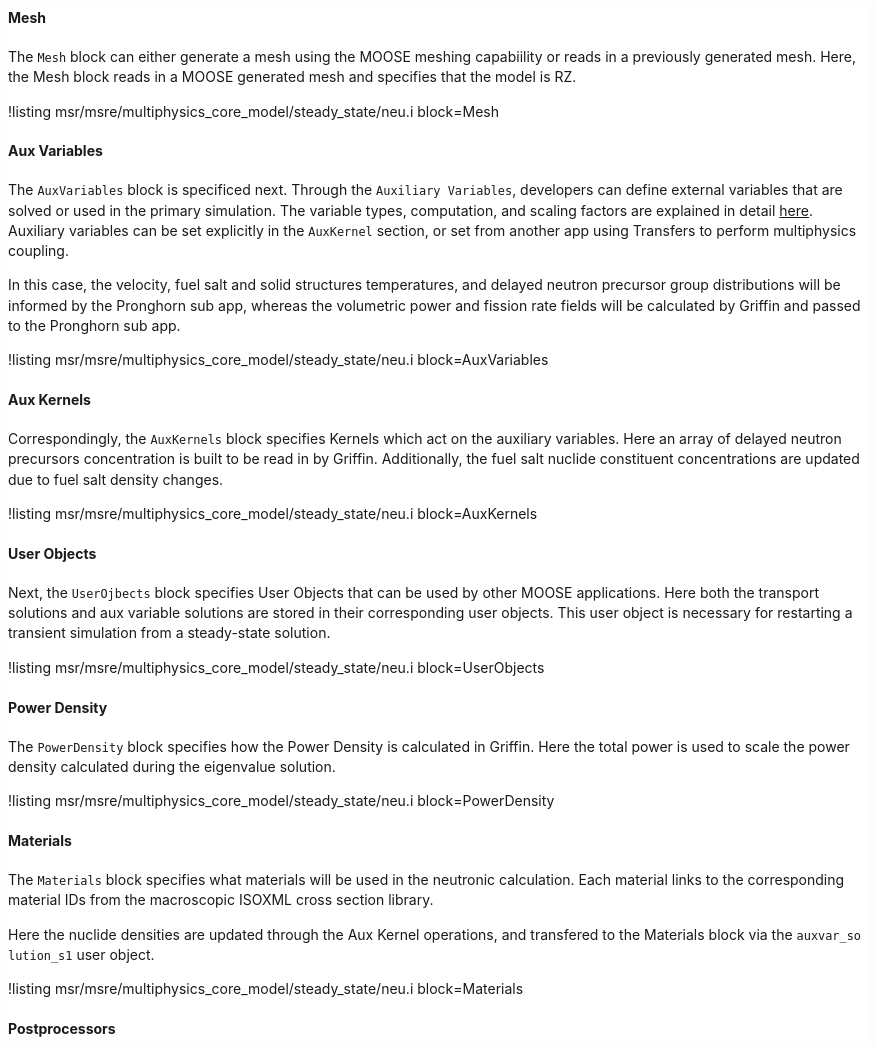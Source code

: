 #### Mesh

The `Mesh` block can either generate a mesh using the MOOSE meshing capabiility or reads in a previously generated mesh. Here, the Mesh block reads in a MOOSE generated mesh and specifies that the model is RZ.

!listing msr/msre/multiphysics_core_model/steady_state/neu.i block=Mesh

#### Aux Variables

The `AuxVariables` block is specificed next. Through the ```Auxiliary Variables```, developers can define external variables that are solved or used in the primary simulation. The variable types, computation, and scaling factors are explained in detail [here](https://mooseframework.inl.gov/syntax/AuxVariables/index.html). Auxiliary variables can be set explicitly in the ```AuxKernel``` section, or set from another app using Transfers to perform multiphysics coupling.

In this case, the velocity, fuel salt and solid structures temperatures, and delayed neutron precursor group distributions will be informed by the Pronghorn sub app, whereas the volumetric power and fission rate fields will be calculated by Griffin and passed to the Pronghorn sub app.

!listing msr/msre/multiphysics_core_model/steady_state/neu.i block=AuxVariables

#### Aux Kernels

Correspondingly, the `AuxKernels` block specifies Kernels which act on the auxiliary variables. Here an array of delayed neutron precursors concentration is built to be read in by Griffin. Additionally, the fuel salt nuclide constituent concentrations are updated due to fuel salt density changes.

!listing msr/msre/multiphysics_core_model/steady_state/neu.i block=AuxKernels

#### User Objects

Next, the `UserOjbects` block specifies User Objects that can be used by other MOOSE applications. Here both the transport solutions and aux variable solutions are stored in their corresponding user objects. This user object is necessary for restarting a transient simulation from a steady-state solution.

!listing msr/msre/multiphysics_core_model/steady_state/neu.i block=UserObjects

#### Power Density

The `PowerDensity` block specifies how the Power Density is calculated in Griffin. Here the total power is used to scale the power density calculated during the eigenvalue solution.

!listing msr/msre/multiphysics_core_model/steady_state/neu.i block=PowerDensity

#### Materials

The `Materials` block specifies what materials will be used in the neutronic calculation.
Each material links to the corresponding material IDs from the macroscopic ISOXML cross section library.

Here the nuclide densities are updated through the Aux Kernel operations, and transfered to the Materials block via the `auxvar_solution_s1` user object.

!listing msr/msre/multiphysics_core_model/steady_state/neu.i block=Materials

#### Postprocessors
